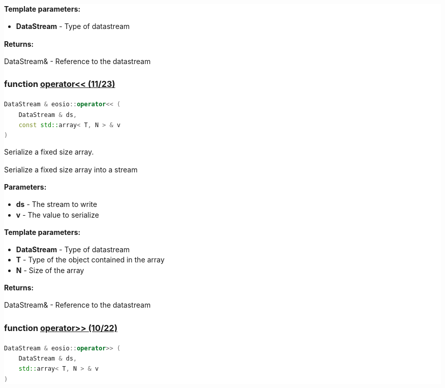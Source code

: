 

**Template parameters:**


* **DataStream** - Type of datastream 



**Returns:**

DataStream& - Reference to the datastream 




### function <a id="1a86c994b49d0af580c72f4d966baca75b" href="#1a86c994b49d0af580c72f4d966baca75b">operator<< (11/23)</a>

```cpp
DataStream & eosio::operator<< (
    DataStream & ds,
    const std::array< T, N > & v
)
```

Serialize a fixed size array. 

Serialize a fixed size array into a stream


**Parameters:**


* **ds** - The stream to write 
* **v** - The value to serialize 



**Template parameters:**


* **DataStream** - Type of datastream 
* **T** - Type of the object contained in the array 
* **N** - Size of the array 



**Returns:**

DataStream& - Reference to the datastream 




### function <a id="1a60d3eb6bab6da17bd2986a051126d471" href="#1a60d3eb6bab6da17bd2986a051126d471">operator>> (10/22)</a>

```cpp
DataStream & eosio::operator>> (
    DataStream & ds,
    std::array< T, N > & v
)
```

